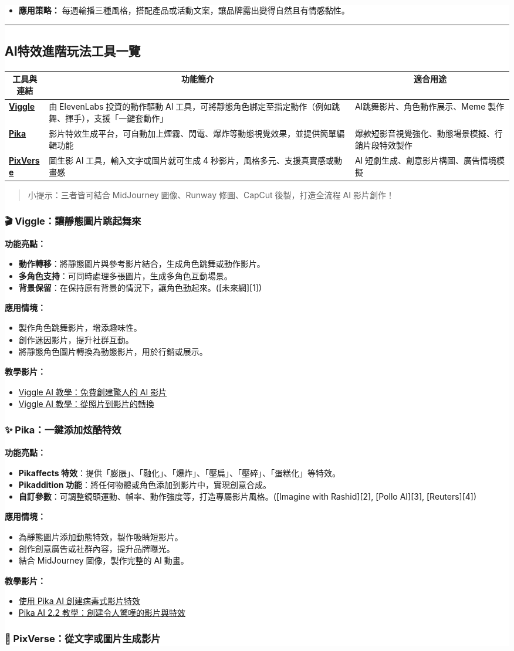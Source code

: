 - **應用策略：**
  每週輪播三種風格，搭配產品或活動文案，讓品牌露出變得自然且有情感黏性。

---
## AI特效進階玩法工具一覽

| 工具與連結 | 功能簡介 | 適合用途 |
|------------|----------|----------|
| **[Viggle](https://viggle.ai/home)** | 由 ElevenLabs 投資的動作驅動 AI 工具，可將靜態角色綁定至指定動作（例如跳舞、揮手），支援「一鍵套動作」 | AI跳舞影片、角色動作展示、Meme 製作 |
| **[Pika](https://pika.art/pikaffects)** | 影片特效生成平台，可自動加上煙霧、閃電、爆炸等動態視覺效果，並提供簡單編輯功能 | 爆款短影音視覺強化、動態場景模擬、行銷片段特效製作 |
| **[PixVerse](https://app.pixverse.ai/home)** | 圖生影 AI 工具，輸入文字或圖片就可生成 4 秒影片，風格多元、支援真實感或動畫感 | AI 短劇生成、創意影片構圖、廣告情境模擬 |

> 小提示：三者皆可結合 MidJourney 圖像、Runway 修圖、CapCut 後製，打造全流程 AI 影片創作！

### 🎬 Viggle：讓靜態圖片跳起舞來

**功能亮點：**

- **動作轉移**：將靜態圖片與參考影片結合，生成角色跳舞或動作影片。
- **多角色支持**：可同時處理多張圖片，生成多角色互動場景。
- **背景保留**：在保持原有背景的情況下，讓角色動起來。([未來網][1])

**應用情境：**

- 製作角色跳舞影片，增添趣味性。
- 創作迷因影片，提升社群互動。
- 將靜態角色圖片轉換為動態影片，用於行銷或展示。

**教學影片：**

- [Viggle AI 教學：免費創建驚人的 AI 影片](https://www.youtube.com/watch?v=Xfhulh3iyWQ)
- [Viggle AI 教學：從照片到影片的轉換](https://www.youtube.com/watch?v=UhMYnCNTRO0)

### ✨ Pika：一鍵添加炫酷特效

**功能亮點：**

- **Pikaffects 特效**：提供「膨脹」、「融化」、「爆炸」、「壓扁」、「壓碎」、「蛋糕化」等特效。
- **Pikaddition 功能**：將任何物體或角色添加到影片中，實現創意合成。
- **自訂參數**：可調整鏡頭運動、幀率、動作強度等，打造專屬影片風格。([Imagine with Rashid][2], [Pollo AI][3], [Reuters][4])

**應用情境：**

- 為靜態圖片添加動態特效，製作吸睛短影片。
- 創作創意廣告或社群內容，提升品牌曝光。
- 結合 MidJourney 圖像，製作完整的 AI 動畫。

**教學影片：**

- [使用 Pika AI 創建病毒式影片特效](https://www.youtube.com/watch?v=sK991q0mTBA)
- [Pika AI 2.2 教學：創建令人驚嘆的影片與特效](https://www.youtube.com/watch?v=x1z3Ypd49hs)

### 🎥 PixVerse：從文字或圖片生成影片
